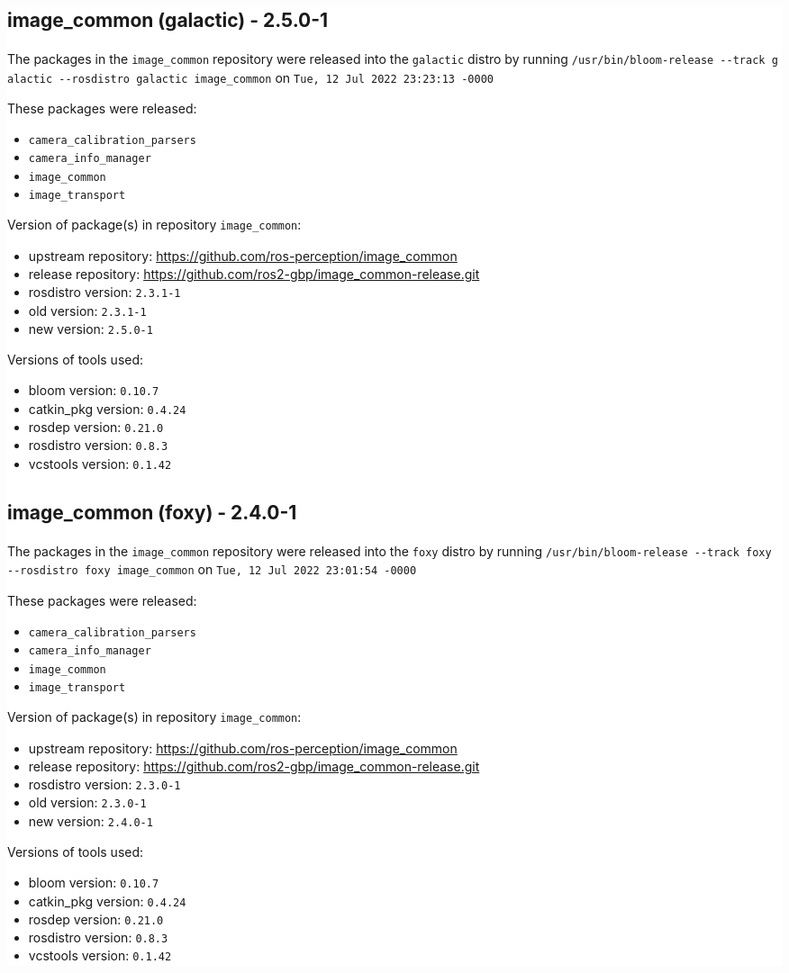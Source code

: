 
## image_common (galactic) - 2.5.0-1

The packages in the `image_common` repository were released into the `galactic` distro by running `/usr/bin/bloom-release --track galactic --rosdistro galactic image_common` on `Tue, 12 Jul 2022 23:23:13 -0000`

These packages were released:
- `camera_calibration_parsers`
- `camera_info_manager`
- `image_common`
- `image_transport`

Version of package(s) in repository `image_common`:

- upstream repository: https://github.com/ros-perception/image_common
- release repository: https://github.com/ros2-gbp/image_common-release.git
- rosdistro version: `2.3.1-1`
- old version: `2.3.1-1`
- new version: `2.5.0-1`

Versions of tools used:

- bloom version: `0.10.7`
- catkin_pkg version: `0.4.24`
- rosdep version: `0.21.0`
- rosdistro version: `0.8.3`
- vcstools version: `0.1.42`


## image_common (foxy) - 2.4.0-1

The packages in the `image_common` repository were released into the `foxy` distro by running `/usr/bin/bloom-release --track foxy --rosdistro foxy image_common` on `Tue, 12 Jul 2022 23:01:54 -0000`

These packages were released:
- `camera_calibration_parsers`
- `camera_info_manager`
- `image_common`
- `image_transport`

Version of package(s) in repository `image_common`:

- upstream repository: https://github.com/ros-perception/image_common
- release repository: https://github.com/ros2-gbp/image_common-release.git
- rosdistro version: `2.3.0-1`
- old version: `2.3.0-1`
- new version: `2.4.0-1`

Versions of tools used:

- bloom version: `0.10.7`
- catkin_pkg version: `0.4.24`
- rosdep version: `0.21.0`
- rosdistro version: `0.8.3`
- vcstools version: `0.1.42`
